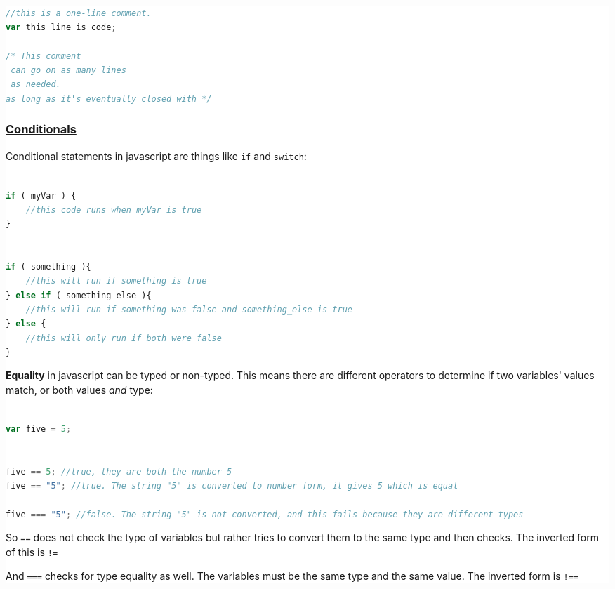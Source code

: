 ```js
//this is a one-line comment. 
var this_line_is_code;

/* This comment
 can go on as many lines
 as needed.
as long as it's eventually closed with */
```

### [Conditionals](https://developer.mozilla.org/en-US/docs/Web/JavaScript/Guide/Control_flow_and_error_handling#Conditional_statements)

Conditional statements in javascript are things like `if` and `switch`:

```js

if ( myVar ) {
    //this code runs when myVar is true
}


if ( something ){
    //this will run if something is true
} else if ( something_else ){
    //this will run if something was false and something_else is true
} else {
    //this will only run if both were false
}

```


**[Equality](https://developer.mozilla.org/en-US/docs/Web/JavaScript/Equality_comparisons_and_sameness)** in javascript can be typed or non-typed. This means there are different operators to determine if two variables' values match, or both values _and_ type:

```js

var five = 5;


five == 5; //true, they are both the number 5
five == "5"; //true. The string "5" is converted to number form, it gives 5 which is equal

five === "5"; //false. The string "5" is not converted, and this fails because they are different types

```

So `==` does not check the type of variables but rather tries to convert them to the same type and then checks. The inverted form of this is `!=`

And `===` checks for type equality as well. The variables must be the same type and the same value. The inverted form is `!==`
